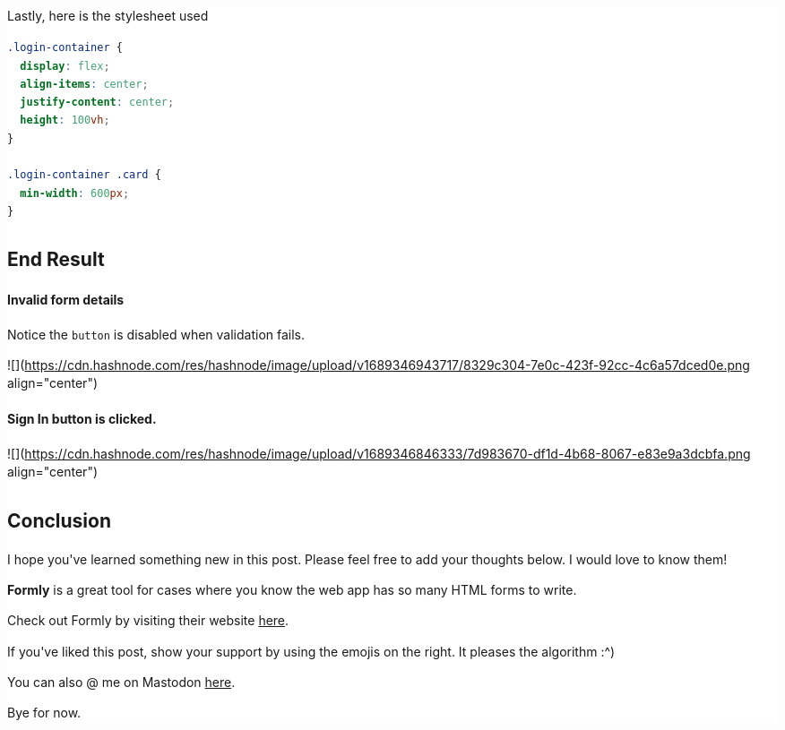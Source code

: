 Lastly, here is the stylesheet used

```css
.login-container {
  display: flex;
  align-items: center;
  justify-content: center;
  height: 100vh;
}

.login-container .card {
  min-width: 600px;
}
```

## End Result

#### Invalid form details

Notice the `button` is disabled when validation fails.

![](https://cdn.hashnode.com/res/hashnode/image/upload/v1689346943717/8329c304-7e0c-423f-92cc-4c6a57dced0e.png align="center")

#### Sign In button is clicked.

![](https://cdn.hashnode.com/res/hashnode/image/upload/v1689346846333/7d983670-df1d-4b68-8067-e83e9a3dcbfa.png align="center")

## Conclusion

I hope you've learned something new in this post. Please feel free to add your thoughts below. I would love to know them!

**Formly** is a great tool for cases where you know the web app has so many HTML forms to write.

Check out Formly by visiting their website [here](https://formly.dev/).

If you've liked this post, show your support by using the emojis on the right. It pleases the algorithm :^)

You can also @ me on Mastodon [here](http://social.linux.pizza/@shanmukhateja).

Bye for now.